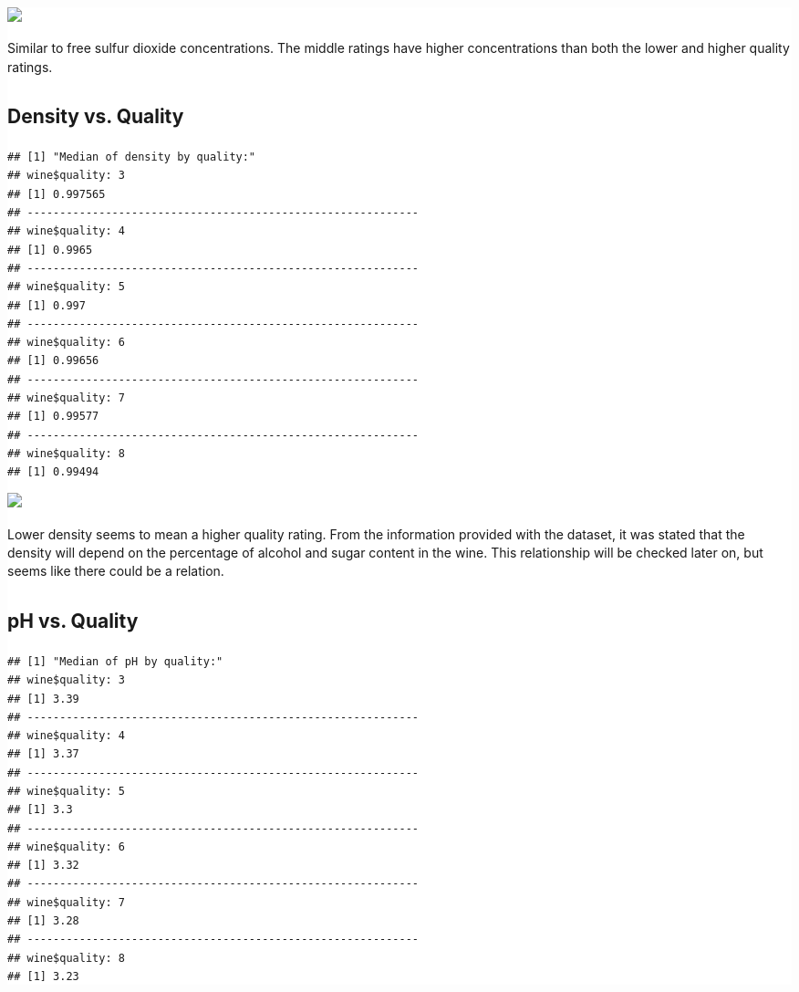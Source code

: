 ![](Logan-Burke-Red-Wine-Quality_files/figure-html/total_sulf_dio_vs_quality-1.png)

Similar to free sulfur dioxide concentrations. The middle ratings have higher concentrations than both the lower and higher quality ratings.

## Density vs. Quality


```
## [1] "Median of density by quality:"
## wine$quality: 3
## [1] 0.997565
## ------------------------------------------------------------ 
## wine$quality: 4
## [1] 0.9965
## ------------------------------------------------------------ 
## wine$quality: 5
## [1] 0.997
## ------------------------------------------------------------ 
## wine$quality: 6
## [1] 0.99656
## ------------------------------------------------------------ 
## wine$quality: 7
## [1] 0.99577
## ------------------------------------------------------------ 
## wine$quality: 8
## [1] 0.99494
```

![](Logan-Burke-Red-Wine-Quality_files/figure-html/density_vs_quality-1.png)

Lower density seems to mean a higher quality rating. From the information provided with the dataset, it was stated that the density will depend on the percentage of alcohol and sugar content in the wine. This relationship will be checked later on, but seems like there could be a relation. 

## pH vs. Quality


```
## [1] "Median of pH by quality:"
## wine$quality: 3
## [1] 3.39
## ------------------------------------------------------------ 
## wine$quality: 4
## [1] 3.37
## ------------------------------------------------------------ 
## wine$quality: 5
## [1] 3.3
## ------------------------------------------------------------ 
## wine$quality: 6
## [1] 3.32
## ------------------------------------------------------------ 
## wine$quality: 7
## [1] 3.28
## ------------------------------------------------------------ 
## wine$quality: 8
## [1] 3.23
```
